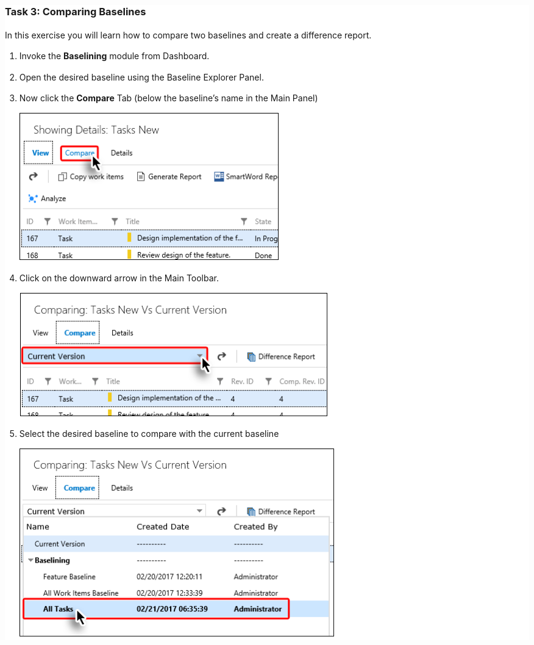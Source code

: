 ### Task 3: Comparing Baselines

In this exercise you will learn how to compare two baselines and create a difference report.

1. Invoke the **Baselining** module from Dashboard.

2. Open the desired baseline using the Baseline Explorer Panel.

3. Now click the **Compare** Tab (below the baseline’s name in the Main Panel)

   <img src="media/54.png" width="426" height="241" />

4. Click on the downward arrow in the Main Toolbar.

   <img src="media/55.png" width="506" height="202" />

5. Select the desired baseline to compare with the current baseline

   <img src="media/56.png" width="517" height="308" />
